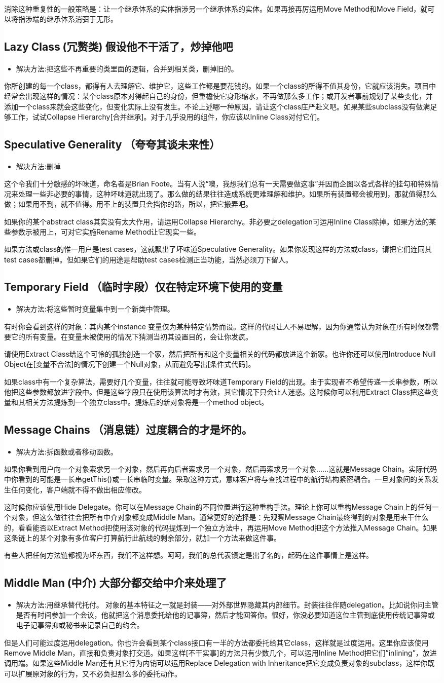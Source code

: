 消除这种重复性的一般策略是：让一个继承体系的实体指涉另一个继承体系的实体。如果再接再厉运用Move Method和Move Field，就可以将指涉端的继承体系消弭于无形。

## Lazy Class (冗赘类) 假设他不干活了，炒掉他吧
* 解决方法:把这些不再重要的类里面的逻辑，合并到相关类，删掉旧的。

你所创建的每一个class，都得有人去理解它、维护它，这些工作都是要花钱的。如果一个class的所得不值其身份，它就应该消失。项目中经常会出现这样的情况：某个class原本对得起自己的身份，但重檐使它身形缩水，不再做那么多工作；或开发者事前规划了某些变化，并添加一个class来就会这些变化，但变化实际上没有发生。不论上述哪一种原因，请让这个class庄严赴义吧。如果某些subclass没有做满足够工作，试试Collapse Hierarchy[合并继承]。对于几乎没用的组件，你应该以Inline Class对付它们。

## Speculative Generality （夸夸其谈未来性）
* 解决方法:删掉

这个令我们十分敏感的坏味道，命名者是Brian Foote。当有人说“噢，我想我们总有一天需要做这事”并因而企图以各式各样的挂勾和特殊情况来处理一些非必要的事情，这种坏味道就出现了。那么做的结果往往造成系统更难理解和维护。如果所有装置都会被用到，那就值得那么做；如果用不到，就不值得。用不上的装置只会挡你的路，所以，把它搬弄吧。

如果你的某个abstract class其实没有太大作用，请运用Collapse Hierarchy。非必要之delegation可运用Inline Class除掉。如果方法的某些参数示被用上，可对它实施Rename Method让它现实一些。

如果方法或class的惟一用户是test cases，这就飘出了坏味道Speculative Generality。如果你发现这样的方法或class，请把它们连同其test cases都删掉。但如果它们的用途是帮助test cases检测正当功能，当然必须刀下留人。


## Temporary Field （临时字段）仅在特定环境下使用的变量
* 解决方法:将这些暂时变量集中到一个新类中管理。

有时你会看到这样的对象：其内某个instance 变量仅为某种特定情势而设。这样的代码让人不易理解，因为你通常认为对象在所有时候都需要它的所有变量。在变量未被使用的情况下猜测当初其设置目的，会让你发疯。

请使用Extract Class给这个可怜的孤独创造一个家，然后把所有和这个变量相关的代码都放进这个新家。也许你还可以使用Introduce Null Object在[变量不合法]的情况下创建一个Null对象，从而避免写出[条件式代码]。

如果class中有一个复杂算法，需要好几个变量，往往就可能导致坏味道Temporary Field的出现。由于实现者不希望传递一长串参数，所以他把这些参数都放进字段中。但是这些字段只在使用该算法时才有效，其它情况下只会让人迷惑。这时候你可以利用Extract Class把这些变量和其相关方法提炼到一个独立class中。提炼后的新对象将是一个method object。


## Message Chains （消息链）过度耦合的才是坏的。
* 解决方法:拆函数或者移动函数。

如果你看到用户向一个对象索求另一个对象，然后再向后者索求另一个对象，然后再索求另一个对象……这就是Message Chain。实际代码中你看到的可能是一长串getThis()或一长串临时变量。采取这种方式，意味客户将与查找过程中的航行结构紧密耦合。一旦对象间的关系发生任何变化，客户端就不得不做出相应修改。

这时候你应该使用Hide Delegate。你可以在Message Chain的不同位置进行这种重构手法。理论上你可以重构Message Chain上的任何一个对象，但这么做往往会把所有中介对象都变成Middle Man。通常更好的选择是：先观察Message Chain最终得到的对象是用来干什么的，看看能否以Extract Method把使用该对象的代码提炼到一个独立方法中，再运用Move Method把这个方法推入Message Chain。如果这条链上的某个对象有多位客户打算航行此航线的剩余部分，就加一个方法来做这件事。

有些人把任何方法链都视为坏东西，我们不这样想。呵呵，我们的总代表镇定是出了名的，起码在这件事情上是这样。

## Middle Man (中介) 大部分都交给中介来处理了
* 解决方法:用继承替代托付。
对象的基本特征之一就是封装——对外部世界隐藏其内部细节。封装往往伴随delegation。比如说你问主管是否有时间参加一个会议，他就把这个消息委托给他的记事簿，然后才能回答你。很好，你没必要知道这位主管到底使用传统记事簿或电子记事簿抑或秘书来记录自己的约会。

但是人们可能过度运用delegation。你也许会看到某个class接口有一半的方法都委托给其它class，这样就是过度运用。这里你应该使用 Remove Middle Man，直接和负责对象打交道。如果这样[不干实事]的方法只有少数几个，可以运用Inline Method把它们”inlining”，放进调用端。如果这些Middle Man还有其它行为内销可以运用Replace Delegation with Inheritance把它变成负责对象的subclass，这样你既可以扩展原对象的行为，又不必负担那么多的委托动作。
